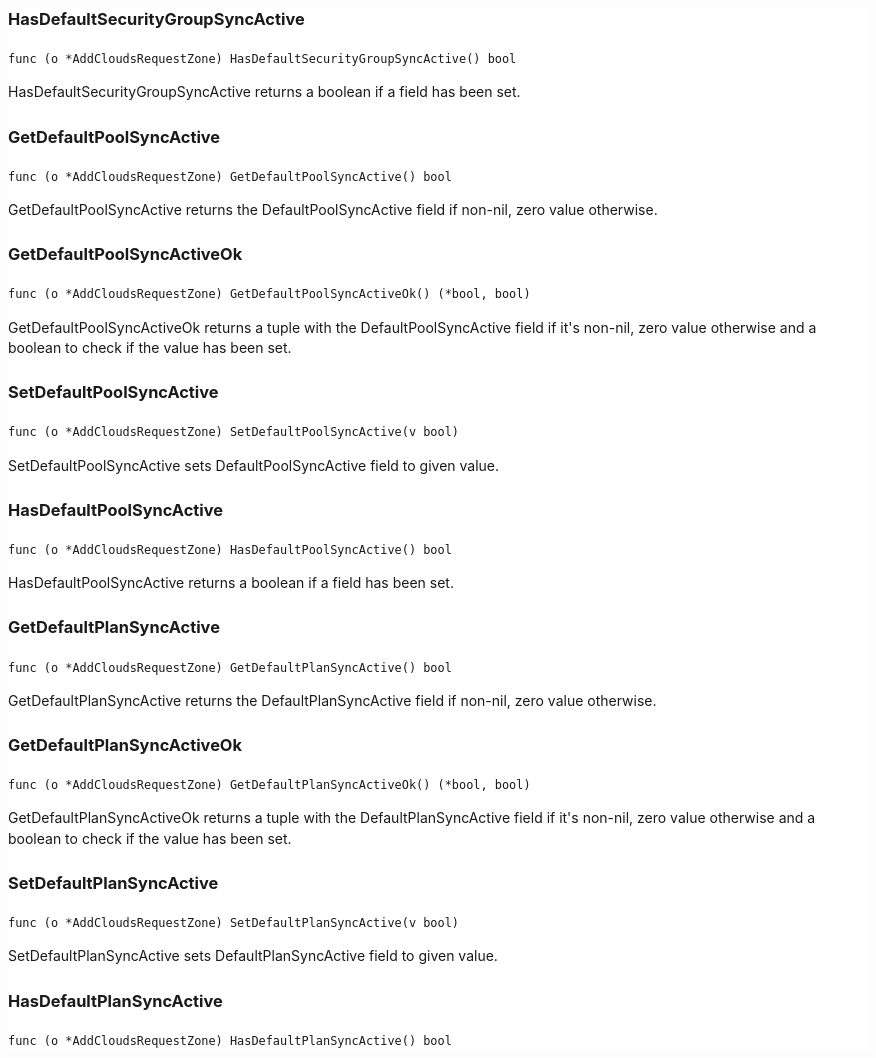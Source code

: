 ### HasDefaultSecurityGroupSyncActive

`func (o *AddCloudsRequestZone) HasDefaultSecurityGroupSyncActive() bool`

HasDefaultSecurityGroupSyncActive returns a boolean if a field has been set.

### GetDefaultPoolSyncActive

`func (o *AddCloudsRequestZone) GetDefaultPoolSyncActive() bool`

GetDefaultPoolSyncActive returns the DefaultPoolSyncActive field if non-nil, zero value otherwise.

### GetDefaultPoolSyncActiveOk

`func (o *AddCloudsRequestZone) GetDefaultPoolSyncActiveOk() (*bool, bool)`

GetDefaultPoolSyncActiveOk returns a tuple with the DefaultPoolSyncActive field if it's non-nil, zero value otherwise
and a boolean to check if the value has been set.

### SetDefaultPoolSyncActive

`func (o *AddCloudsRequestZone) SetDefaultPoolSyncActive(v bool)`

SetDefaultPoolSyncActive sets DefaultPoolSyncActive field to given value.

### HasDefaultPoolSyncActive

`func (o *AddCloudsRequestZone) HasDefaultPoolSyncActive() bool`

HasDefaultPoolSyncActive returns a boolean if a field has been set.

### GetDefaultPlanSyncActive

`func (o *AddCloudsRequestZone) GetDefaultPlanSyncActive() bool`

GetDefaultPlanSyncActive returns the DefaultPlanSyncActive field if non-nil, zero value otherwise.

### GetDefaultPlanSyncActiveOk

`func (o *AddCloudsRequestZone) GetDefaultPlanSyncActiveOk() (*bool, bool)`

GetDefaultPlanSyncActiveOk returns a tuple with the DefaultPlanSyncActive field if it's non-nil, zero value otherwise
and a boolean to check if the value has been set.

### SetDefaultPlanSyncActive

`func (o *AddCloudsRequestZone) SetDefaultPlanSyncActive(v bool)`

SetDefaultPlanSyncActive sets DefaultPlanSyncActive field to given value.

### HasDefaultPlanSyncActive

`func (o *AddCloudsRequestZone) HasDefaultPlanSyncActive() bool`
